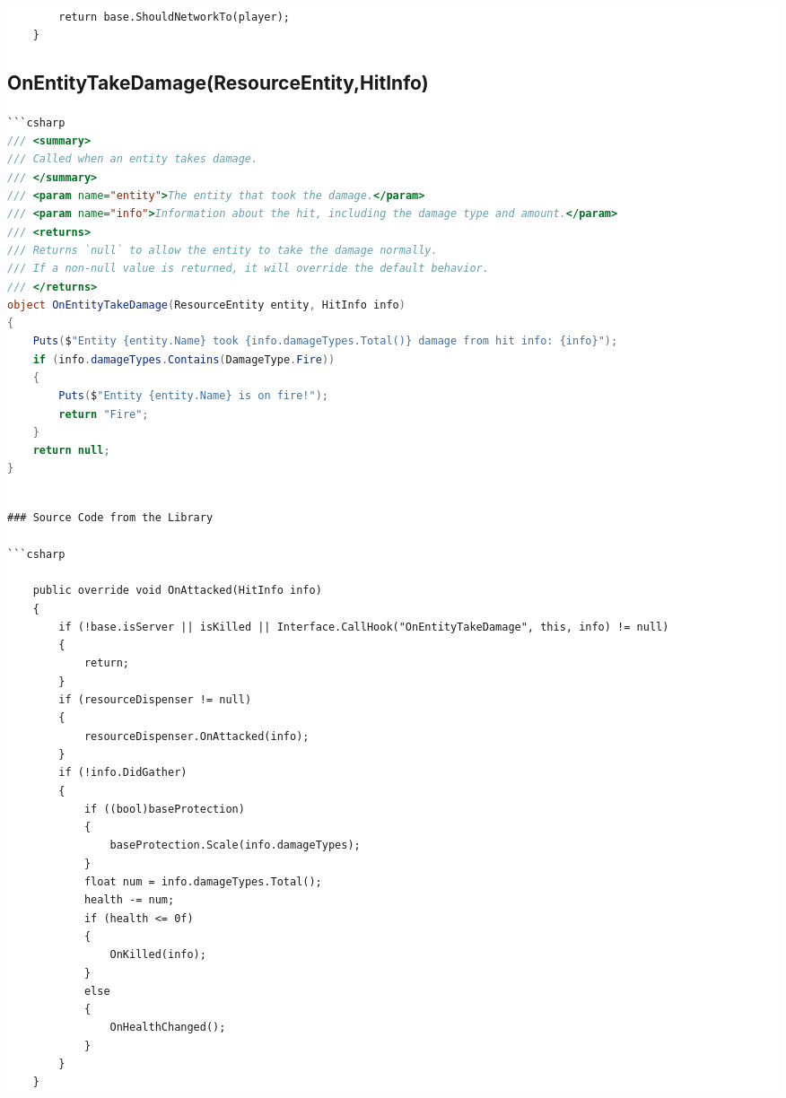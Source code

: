 ```
		return base.ShouldNetworkTo(player);
	}

```

## OnEntityTakeDamage(ResourceEntity,HitInfo)

```csharp
```csharp
/// <summary>
/// Called when an entity takes damage.
/// </summary>
/// <param name="entity">The entity that took the damage.</param>
/// <param name="info">Information about the hit, including the damage type and amount.</param>
/// <returns>
/// Returns `null` to allow the entity to take the damage normally. 
/// If a non-null value is returned, it will override the default behavior.
/// </returns>
object OnEntityTakeDamage(ResourceEntity entity, HitInfo info)
{
    Puts($"Entity {entity.Name} took {info.damageTypes.Total()} damage from hit info: {info}");
    if (info.damageTypes.Contains(DamageType.Fire))
    {
        Puts($"Entity {entity.Name} is on fire!");
        return "Fire";
    }
    return null;
}
```
```

### Source Code from the Library

```csharp

	public override void OnAttacked(HitInfo info)
	{
		if (!base.isServer || isKilled || Interface.CallHook("OnEntityTakeDamage", this, info) != null)
		{
			return;
		}
		if (resourceDispenser != null)
		{
			resourceDispenser.OnAttacked(info);
		}
		if (!info.DidGather)
		{
			if ((bool)baseProtection)
			{
				baseProtection.Scale(info.damageTypes);
			}
			float num = info.damageTypes.Total();
			health -= num;
			if (health <= 0f)
			{
				OnKilled(info);
			}
			else
			{
				OnHealthChanged();
			}
		}
	}
```